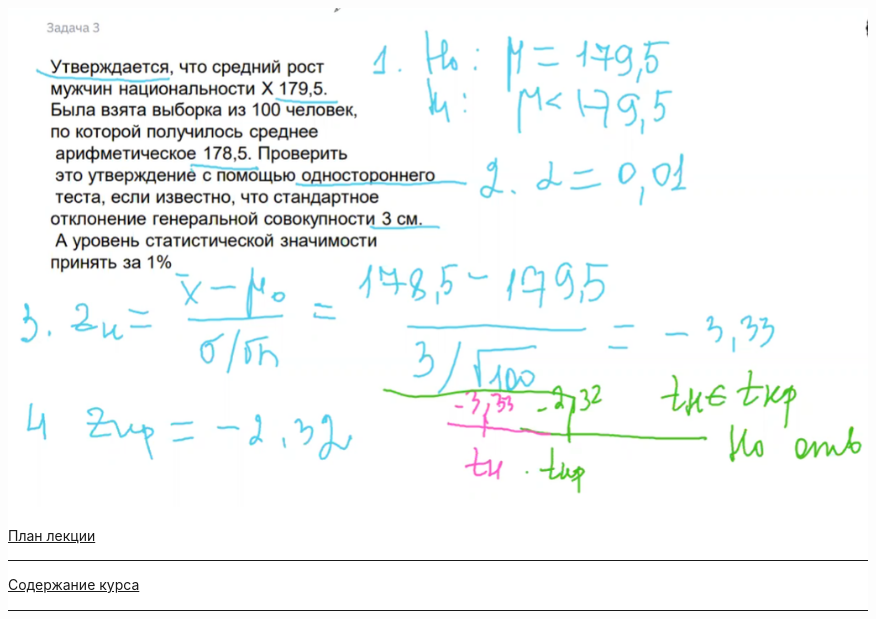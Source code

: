 ![Задача 3](/Pictures/005_058.PNG)

[План лекции](#план-лекции-5)

<hr>

[Содержание курса](/README.MD)

<hr>

